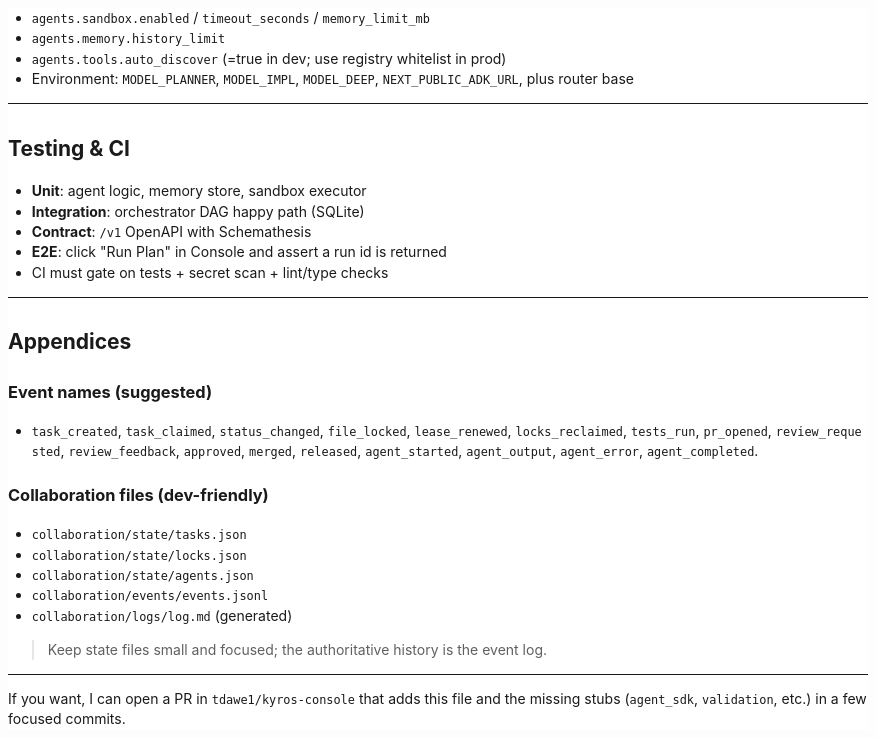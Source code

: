 - `agents.sandbox.enabled` / `timeout_seconds` / `memory_limit_mb`
- `agents.memory.history_limit`
- `agents.tools.auto_discover` (=true in dev; use registry whitelist in prod)
- Environment: `MODEL_PLANNER`, `MODEL_IMPL`, `MODEL_DEEP`, `NEXT_PUBLIC_ADK_URL`, plus router base

---

## Testing & CI

- **Unit**: agent logic, memory store, sandbox executor
- **Integration**: orchestrator DAG happy path (SQLite)
- **Contract**: `/v1` OpenAPI with Schemathesis
- **E2E**: click "Run Plan" in Console and assert a run id is returned
- CI must gate on tests + secret scan + lint/type checks

---

## Appendices

### Event names (suggested)
- `task_created`, `task_claimed`, `status_changed`, `file_locked`, `lease_renewed`, `locks_reclaimed`, `tests_run`, `pr_opened`, `review_requested`, `review_feedback`, `approved`, `merged`, `released`, `agent_started`, `agent_output`, `agent_error`, `agent_completed`.

### Collaboration files (dev-friendly)
- `collaboration/state/tasks.json`
- `collaboration/state/locks.json`
- `collaboration/state/agents.json`
- `collaboration/events/events.jsonl`
- `collaboration/logs/log.md` (generated)

> Keep state files small and focused; the authoritative history is the event log.

---

If you want, I can open a PR in `tdawe1/kyros-console` that adds this file and the missing stubs (`agent_sdk`, `validation`, etc.) in a few focused commits.
